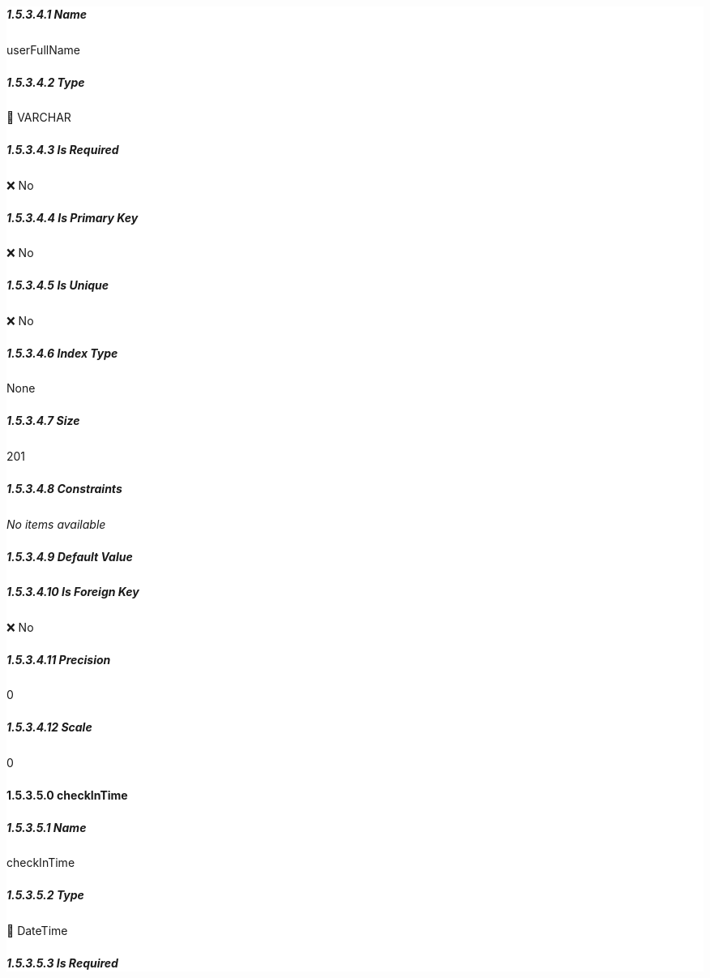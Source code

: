 ##### 1.5.3.4.1 Name

userFullName

##### 1.5.3.4.2 Type

🔹 VARCHAR

##### 1.5.3.4.3 Is Required

❌ No

##### 1.5.3.4.4 Is Primary Key

❌ No

##### 1.5.3.4.5 Is Unique

❌ No

##### 1.5.3.4.6 Index Type

None

##### 1.5.3.4.7 Size

201

##### 1.5.3.4.8 Constraints

*No items available*

##### 1.5.3.4.9 Default Value



##### 1.5.3.4.10 Is Foreign Key

❌ No

##### 1.5.3.4.11 Precision

0

##### 1.5.3.4.12 Scale

0

#### 1.5.3.5.0 checkInTime

##### 1.5.3.5.1 Name

checkInTime

##### 1.5.3.5.2 Type

🔹 DateTime

##### 1.5.3.5.3 Is Required
